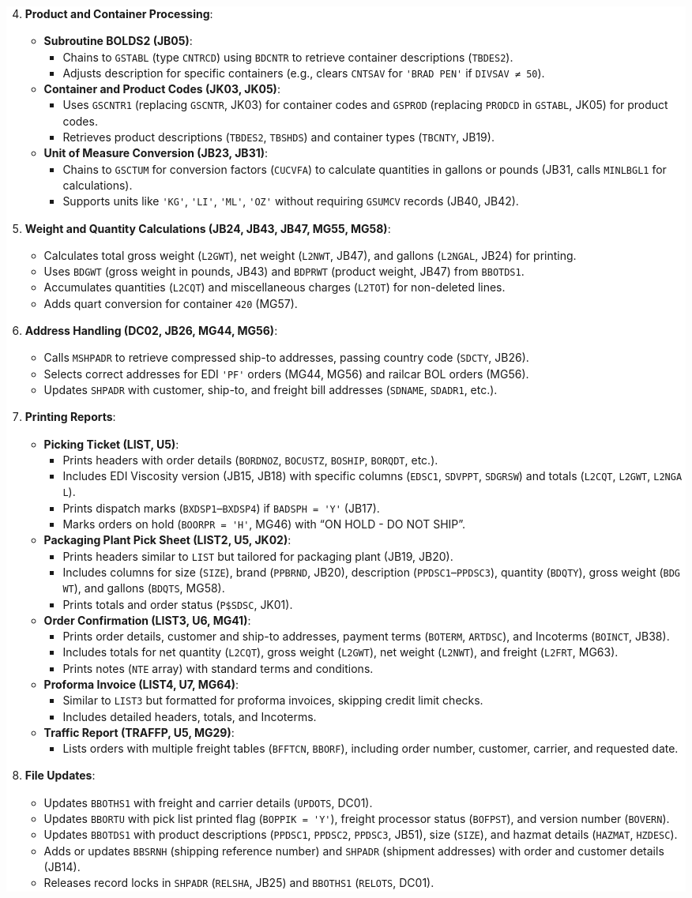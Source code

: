4. **Product and Container Processing**:
   - **Subroutine BOLDS2 (JB05)**:
     - Chains to `GSTABL` (type `CNTRCD`) using `BDCNTR` to retrieve container descriptions (`TBDES2`).
     - Adjusts description for specific containers (e.g., clears `CNTSAV` for `'BRAD PEN'` if `DIVSAV ≠ 50`).
   - **Container and Product Codes (JK03, JK05)**:
     - Uses `GSCNTR1` (replacing `GSCNTR`, JK03) for container codes and `GSPROD` (replacing `PRODCD` in `GSTABL`, JK05) for product codes.
     - Retrieves product descriptions (`TBDES2`, `TBSHDS`) and container types (`TBCNTY`, JB19).
   - **Unit of Measure Conversion (JB23, JB31)**:
     - Chains to `GSCTUM` for conversion factors (`CUCVFA`) to calculate quantities in gallons or pounds (JB31, calls `MINLBGL1` for calculations).
     - Supports units like `'KG'`, `'LI'`, `'ML'`, `'OZ'` without requiring `GSUMCV` records (JB40, JB42).

5. **Weight and Quantity Calculations (JB24, JB43, JB47, MG55, MG58)**:
   - Calculates total gross weight (`L2GWT`), net weight (`L2NWT`, JB47), and gallons (`L2NGAL`, JB24) for printing.
   - Uses `BDGWT` (gross weight in pounds, JB43) and `BDPRWT` (product weight, JB47) from `BBOTDS1`.
   - Accumulates quantities (`L2CQT`) and miscellaneous charges (`L2TOT`) for non-deleted lines.
   - Adds quart conversion for container `420` (MG57).

6. **Address Handling (DC02, JB26, MG44, MG56)**:
   - Calls `MSHPADR` to retrieve compressed ship-to addresses, passing country code (`SDCTY`, JB26).
   - Selects correct addresses for EDI `'PF'` orders (MG44, MG56) and railcar BOL orders (MG56).
   - Updates `SHPADR` with customer, ship-to, and freight bill addresses (`SDNAME`, `SDADR1`, etc.).

7. **Printing Reports**:
   - **Picking Ticket (LIST, U5)**:
     - Prints headers with order details (`BORDNOZ`, `BOCUSTZ`, `BOSHIP`, `BORQDT`, etc.).
     - Includes EDI Viscosity version (JB15, JB18) with specific columns (`EDSC1`, `SDVPPT`, `SDGRSW`) and totals (`L2CQT`, `L2GWT`, `L2NGAL`).
     - Prints dispatch marks (`BXDSP1`–`BXDSP4`) if `BADSPH = 'Y'` (JB17).
     - Marks orders on hold (`BOORPR = 'H'`, MG46) with “ON HOLD - DO NOT SHIP”.
   - **Packaging Plant Pick Sheet (LIST2, U5, JK02)**:
     - Prints headers similar to `LIST` but tailored for packaging plant (JB19, JB20).
     - Includes columns for size (`SIZE`), brand (`PPBRND`, JB20), description (`PPDSC1`–`PPDSC3`), quantity (`BDQTY`), gross weight (`BDGWT`), and gallons (`BDQTS`, MG58).
     - Prints totals and order status (`P$SDSC`, JK01).
   - **Order Confirmation (LIST3, U6, MG41)**:
     - Prints order details, customer and ship-to addresses, payment terms (`BOTERM`, `ARTDSC`), and Incoterms (`BOINCT`, JB38).
     - Includes totals for net quantity (`L2CQT`), gross weight (`L2GWT`), net weight (`L2NWT`), and freight (`L2FRT`, MG63).
     - Prints notes (`NTE` array) with standard terms and conditions.
   - **Proforma Invoice (LIST4, U7, MG64)**:
     - Similar to `LIST3` but formatted for proforma invoices, skipping credit limit checks.
     - Includes detailed headers, totals, and Incoterms.
   - **Traffic Report (TRAFFP, U5, MG29)**:
     - Lists orders with multiple freight tables (`BFFTCN`, `BBORF`), including order number, customer, carrier, and requested date.

8. **File Updates**:
   - Updates `BBOTHS1` with freight and carrier details (`UPDOTS`, DC01).
   - Updates `BBORTU` with pick list printed flag (`BOPPIK = 'Y'`), freight processor status (`BOFPST`), and version number (`BOVERN`).
   - Updates `BBOTDS1` with product descriptions (`PPDSC1`, `PPDSC2`, `PPDSC3`, JB51), size (`SIZE`), and hazmat details (`HAZMAT`, `HZDESC`).
   - Adds or updates `BBSRNH` (shipping reference number) and `SHPADR` (shipment addresses) with order and customer details (JB14).
   - Releases record locks in `SHPADR` (`RELSHA`, JB25) and `BBOTHS1` (`RELOTS`, DC01).
